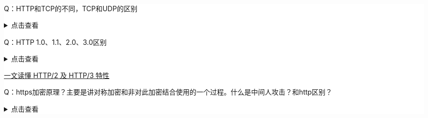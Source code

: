 

Q：HTTP和TCP的不同，TCP和UDP的区别

<details><summary>点击查看</summary></details>



Q：HTTP 1.0、1.1、2.0、3.0区别

<details><summary>点击查看</summary></details>

[一文读懂 HTTP/2 及 HTTP/3 特性](https://blog.fundebug.com/2019/03/07/understand-http2-and-http3/)



Q：https加密原理？主要是讲对称加密和非对此加密结合使用的一个过程。什么是中间人攻击？和http区别？

<details>
  <summary>点击查看</summary>
  <pre>
  1、首先什么是HTTP协议?
  http协议是超文本传输协议，位于tcp/ip四层模型中的应用层；通过请求/响应的方式在客户端和服务器之间进行通信；但是缺少安全性，http协议信息传输是通过明文的方式传输，不做任何加密，相当于在网络上裸奔；容易被中间人恶意篡改，这种行为叫做中间人攻击；
  2、加密通信：
